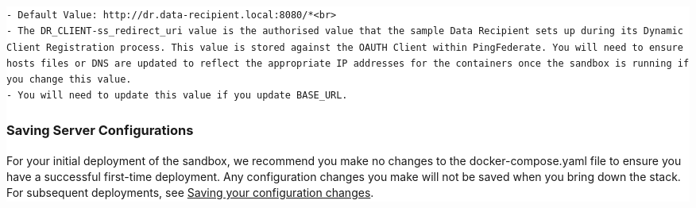     - Default Value: http://dr.data-recipient.local:8080/*<br>
    - The DR_CLIENT-ss_redirect_uri value is the authorised value that the sample Data Recipient sets up during its Dynamic Client Registration process. This value is stored against the OAUTH Client within PingFederate. You will need to ensure hosts files or DNS are updated to reflect the appropriate IP addresses for the containers once the sandbox is running if you change this value.
    - You will need to update this value if you update BASE_URL.

### Saving Server Configurations

For your initial deployment of the sandbox, we recommend you make no changes to the docker-compose.yaml file to ensure you have a successful first-time deployment. Any configuration changes you make will not be saved when you bring down the stack. For subsequent deployments, see [Saving your configuration changes](https://devops.pingidentity.com/how-to/saveConfigs/).
